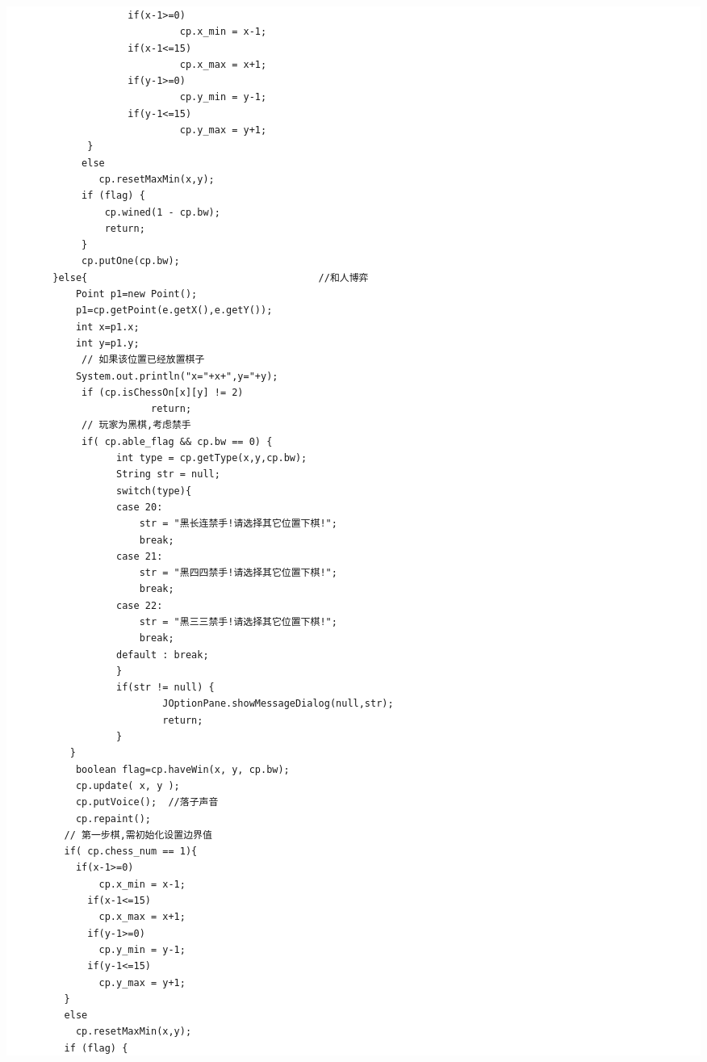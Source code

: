                       	 if(x-1>=0)
                     	          cp.x_min = x-1;
                         if(x-1<=15)
                     	          cp.x_max = x+1;
                         if(y-1>=0)
                     	          cp.y_min = y-1;
                         if(y-1<=15)
                     	          cp.y_max = y+1;
                  }
                 else 
                 	cp.resetMaxMin(x,y);
                 if (flag) {
                     cp.wined(1 - cp.bw);
                     return;
                 }
                 cp.putOne(cp.bw);
			}else{                                        //和人博弈
				Point p1=new Point();
 		        p1=cp.getPoint(e.getX(),e.getY());
 		        int x=p1.x;
 		        int y=p1.y;
                 // 如果该位置已经放置棋子
 		        System.out.println("x="+x+",y="+y);
                 if (cp.isChessOn[x][y] != 2)
                             return;
                 // 玩家为黑棋,考虑禁手
                 if( cp.able_flag && cp.bw == 0) {
          	           int type = cp.getType(x,y,cp.bw);
          	           String str = null;
          	           switch(type){
          		       case 20: 
          			       str = "黑长连禁手!请选择其它位置下棋!";
          			       break;
          		       case 21:
          			       str = "黑四四禁手!请选择其它位置下棋!";
          			       break;
          		       case 22: 
          			       str = "黑三三禁手!请选择其它位置下棋!";
          			       break;
          		       default : break;
          	           }
          	           if(str != null) {
          		               JOptionPane.showMessageDialog(null,str);
          		               return;
          	           }
  		       }
                boolean flag=cp.haveWin(x, y, cp.bw);
                cp.update( x, y );
                cp.putVoice();  //落子声音
                cp.repaint();
              // 第一步棋,需初始化设置边界值
              if( cp.chess_num == 1){  
              	if(x-1>=0)
                  	cp.x_min = x-1;
                  if(x-1<=15)
                  	cp.x_max = x+1;
                  if(y-1>=0)
                  	cp.y_min = y-1;
                  if(y-1<=15)
                  	cp.y_max = y+1;
              }
              else 
              	cp.resetMaxMin(x,y);
              if (flag) {